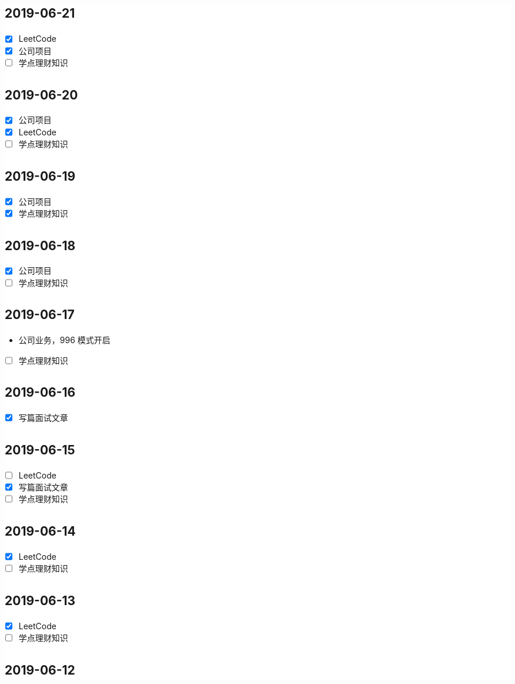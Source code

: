 ## 2019-06-21

* [x] LeetCode
* [x] 公司项目
* [ ] 学点理财知识

## 2019-06-20

* [x] 公司项目
* [x] LeetCode
* [ ] 学点理财知识

## 2019-06-19

* [x] 公司项目
* [x] 学点理财知识

## 2019-06-18

* [x] 公司项目
* [ ] 学点理财知识

## 2019-06-17

* 公司业务，996 模式开启
* [ ] 学点理财知识

## 2019-06-16

* [x] 写篇面试文章

## 2019-06-15

* [ ] LeetCode
* [x] 写篇面试文章
* [ ] 学点理财知识

## 2019-06-14

* [x] LeetCode
* [ ] 学点理财知识

## 2019-06-13

* [x] LeetCode
* [ ] 学点理财知识

## 2019-06-12
